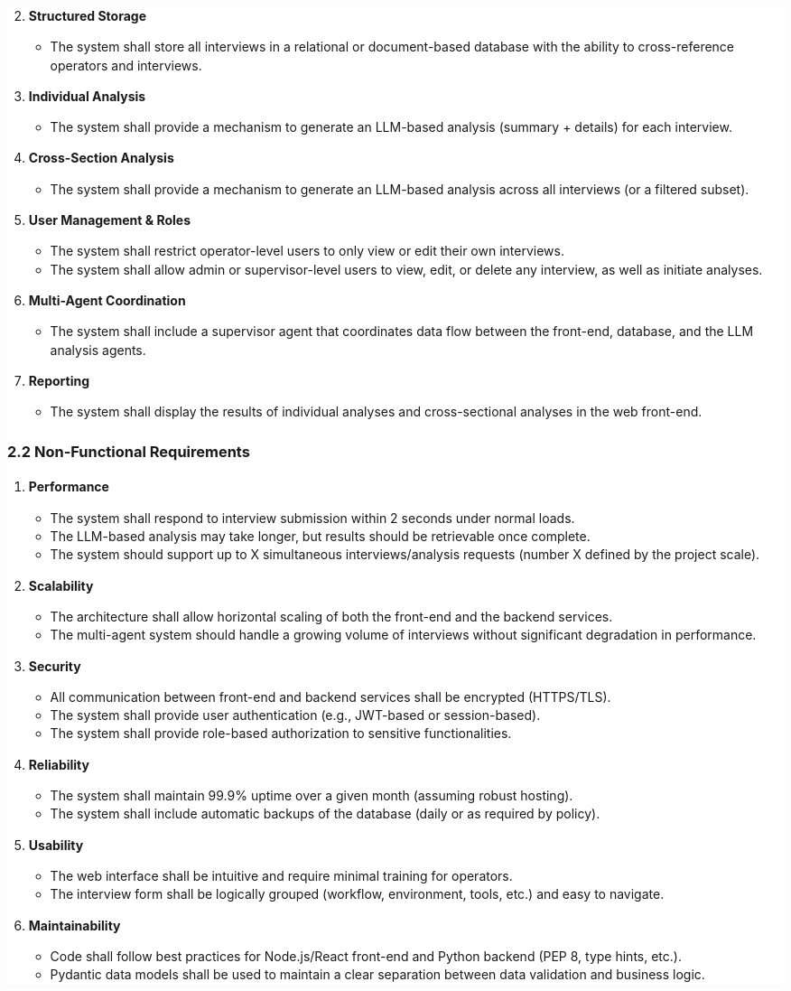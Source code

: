 2. **Structured Storage**  
   - The system shall store all interviews in a relational or document-based database with the ability to cross-reference operators and interviews.

3. **Individual Analysis**  
   - The system shall provide a mechanism to generate an LLM-based analysis (summary + details) for each interview.

4. **Cross-Section Analysis**  
   - The system shall provide a mechanism to generate an LLM-based analysis across all interviews (or a filtered subset).

5. **User Management & Roles**  
   - The system shall restrict operator-level users to only view or edit their own interviews.
   - The system shall allow admin or supervisor-level users to view, edit, or delete any interview, as well as initiate analyses.

6. **Multi-Agent Coordination**  
   - The system shall include a supervisor agent that coordinates data flow between the front-end, database, and the LLM analysis agents.

7. **Reporting**  
   - The system shall display the results of individual analyses and cross-sectional analyses in the web front-end.

### 2.2 Non-Functional Requirements
1. **Performance**  
   - The system shall respond to interview submission within 2 seconds under normal loads.  
   - The LLM-based analysis may take longer, but results should be retrievable once complete.  
   - The system should support up to X simultaneous interviews/analysis requests (number X defined by the project scale).

2. **Scalability**  
   - The architecture shall allow horizontal scaling of both the front-end and the backend services.  
   - The multi-agent system should handle a growing volume of interviews without significant degradation in performance.

3. **Security**  
   - All communication between front-end and backend services shall be encrypted (HTTPS/TLS).  
   - The system shall provide user authentication (e.g., JWT-based or session-based).  
   - The system shall provide role-based authorization to sensitive functionalities.

4. **Reliability**  
   - The system shall maintain 99.9% uptime over a given month (assuming robust hosting).  
   - The system shall include automatic backups of the database (daily or as required by policy).

5. **Usability**  
   - The web interface shall be intuitive and require minimal training for operators.  
   - The interview form shall be logically grouped (workflow, environment, tools, etc.) and easy to navigate.

6. **Maintainability**  
   - Code shall follow best practices for Node.js/React front-end and Python backend (PEP 8, type hints, etc.).  
   - Pydantic data models shall be used to maintain a clear separation between data validation and business logic.
